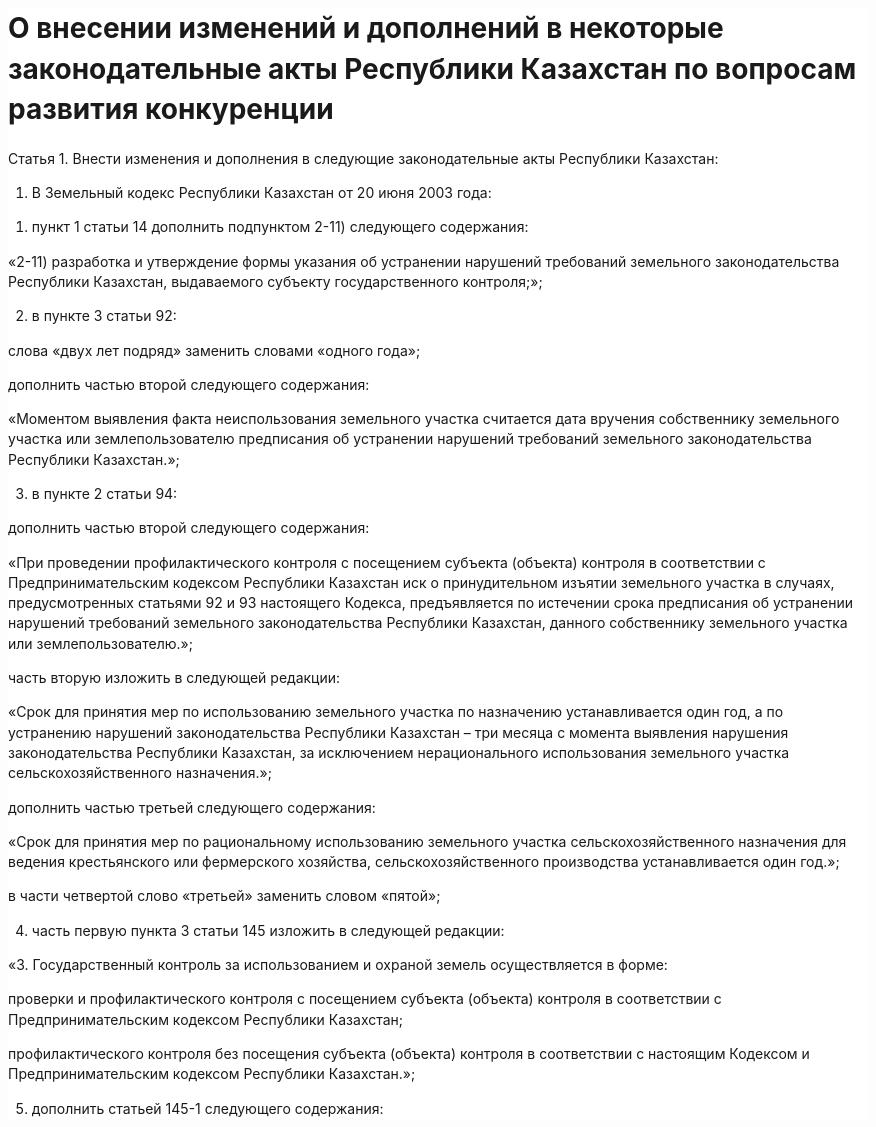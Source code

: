# О внесении изменений и дополнений в некоторые законодательные акты Республики Казахстан по вопросам развития конкуренции

Статья 1. Внести изменения и дополнения в следующие законодательные акты Республики Казахстан:

1. В Земельный кодекс Республики Казахстан от 20 июня 2003 года:

1) пункт 1 статьи 14 дополнить подпунктом 2-11) следующего содержания:

«2-11) разработка и утверждение формы указания об устранении нарушений требований земельного законодательства Республики Казахстан, выдаваемого субъекту государственного контроля;»; 

2) в пункте 3 статьи 92:

слова «двух лет подряд» заменить словами «одного года»;

дополнить частью второй следующего содержания:

«Моментом выявления факта неиспользования земельного участка считается дата вручения собственнику земельного участка или землепользователю предписания об устранении нарушений требований земельного законодательства Республики Казахстан.»;

3) в пункте 2 статьи 94:

дополнить частью второй следующего содержания:

«При проведении профилактического контроля с посещением субъекта (объекта) контроля в соответствии с Предпринимательским кодексом Республики Казахстан иск о принудительном изъятии земельного участка  в случаях, предусмотренных статьями 92 и 93 настоящего Кодекса, предъявляется по истечении срока предписания об устранении нарушений требований земельного законодательства Республики Казахстан, данного собственнику земельного участка или землепользователю.»;

часть вторую изложить в следующей редакции:

«Срок для принятия мер по использованию земельного участка по назначению устанавливается один год, а по устранению нарушений законодательства Республики Казахстан – три месяца с момента выявления нарушения законодательства Республики Казахстан, за исключением нерационального использования земельного участка сельскохозяйственного назначения.»;

дополнить частью третьей следующего содержания:

«Срок для принятия мер по рациональному использованию земельного участка сельскохозяйственного назначения для ведения крестьянского или фермерского хозяйства, сельскохозяйственного производства устанавливается один год.»;

в части четвертой слово «третьей» заменить словом «пятой»;

4) часть первую пункта 3 статьи 145 изложить в следующей редакции:

«3. Государственный контроль за использованием и охраной земель осуществляется в форме:

проверки и профилактического контроля с посещением субъекта (объекта) контроля в соответствии с Предпринимательским кодексом Республики Казахстан;

профилактического контроля без посещения субъекта (объекта) контроля в соответствии с настоящим Кодексом и Предпринимательским кодексом Республики Казахстан.»;

5) дополнить статьей 145-1 следующего содержания:
